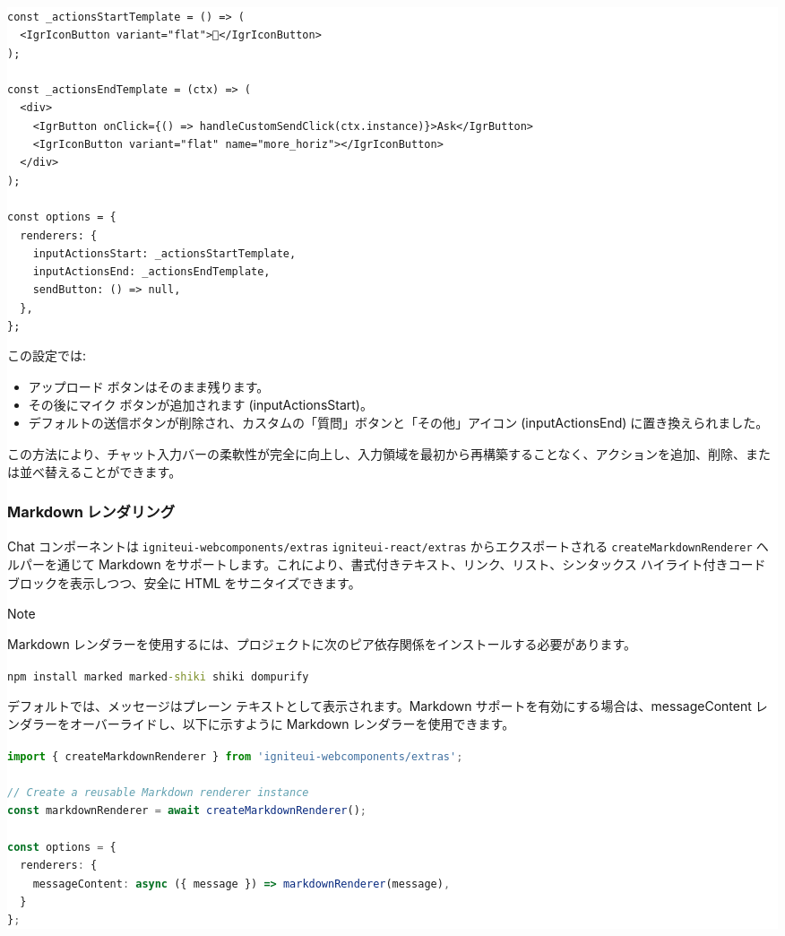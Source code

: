 
```tsx
const _actionsStartTemplate = () => (
  <IgrIconButton variant="flat">🎤</IgrIconButton>
);

const _actionsEndTemplate = (ctx) => (
  <div>
    <IgrButton onClick={() => handleCustomSendClick(ctx.instance)}>Ask</IgrButton>
    <IgrIconButton variant="flat" name="more_horiz"></IgrIconButton>
  </div>
);

const options = {
  renderers: {
    inputActionsStart: _actionsStartTemplate,
    inputActionsEnd: _actionsEndTemplate,
    sendButton: () => null,
  },
};
```

この設定では:
- アップロード ボタンはそのまま残ります。
- その後にマイク ボタンが追加されます (inputActionsStart)。
- デフォルトの送信ボタンが削除され、カスタムの「質問」ボタンと「その他」アイコン (inputActionsEnd) に置き換えられました。

この方法により、チャット入力バーの柔軟性が完全に向上し、入力領域を最初から再構築することなく、アクションを追加、削除、または並べ替えることができます。

### Markdown レンダリング

Chat コンポーネントは  `igniteui-webcomponents/extras`  `igniteui-react/extras`  からエクスポートされる `createMarkdownRenderer` ヘルパーを通じて Markdown をサポートします。これにより、書式付きテキスト、リンク、リスト、シンタックス ハイライト付きコードブロックを表示しつつ、安全に HTML をサニタイズできます。

> [!Note]
> Markdown レンダラーを使用するには、プロジェクトに次のピア依存関係をインストールする必要があります。

```cmd
npm install marked marked-shiki shiki dompurify
```

デフォルトでは、メッセージはプレーン テキストとして表示されます。Markdown サポートを有効にする場合は、messageContent レンダラーをオーバーライドし、以下に示すように Markdown レンダラーを使用できます。


```ts
import { createMarkdownRenderer } from 'igniteui-webcomponents/extras';

// Create a reusable Markdown renderer instance
const markdownRenderer = await createMarkdownRenderer();

const options = {
  renderers: {
    messageContent: async ({ message }) => markdownRenderer(message),
  }
};
```
